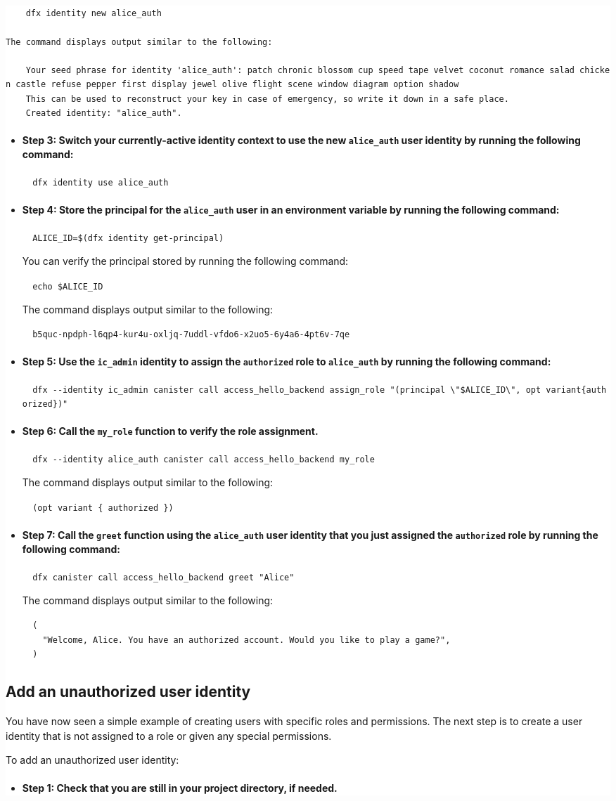         dfx identity new alice_auth

    The command displays output similar to the following:

        Your seed phrase for identity 'alice_auth': patch chronic blossom cup speed tape velvet coconut romance salad chicken castle refuse pepper first display jewel olive flight scene window diagram option shadow
        This can be used to reconstruct your key in case of emergency, so write it down in a safe place.
        Created identity: "alice_auth".

- #### Step 3:  Switch your currently-active identity context to use the new `alice_auth` user identity by running the following command:

        dfx identity use alice_auth

- #### Step 4:  Store the principal for the `alice_auth` user in an environment variable by running the following command:

        ALICE_ID=$(dfx identity get-principal)

    You can verify the principal stored by running the following command:

        echo $ALICE_ID

    The command displays output similar to the following:

        b5quc-npdph-l6qp4-kur4u-oxljq-7uddl-vfdo6-x2uo5-6y4a6-4pt6v-7qe

- #### Step 5:  Use the `ic_admin` identity to assign the `authorized` role to `alice_auth` by running the following command:

        dfx --identity ic_admin canister call access_hello_backend assign_role "(principal \"$ALICE_ID\", opt variant{authorized})"

- #### Step 6:  Call the `my_role` function to verify the role assignment.

        dfx --identity alice_auth canister call access_hello_backend my_role

    The command displays output similar to the following:

        (opt variant { authorized })

- #### Step 7:  Call the `greet` function using the `alice_auth` user identity that you just assigned the `authorized` role by running the following command:

        dfx canister call access_hello_backend greet "Alice"

    The command displays output similar to the following:

        (
          "Welcome, Alice. You have an authorized account. Would you like to play a game?",
        )

## Add an unauthorized user identity

You have now seen a simple example of creating users with specific roles and permissions. The next step is to create a user identity that is not assigned to a role or given any special permissions.

To add an unauthorized user identity:

- #### Step 1:  Check that you are still in your project directory, if needed.
